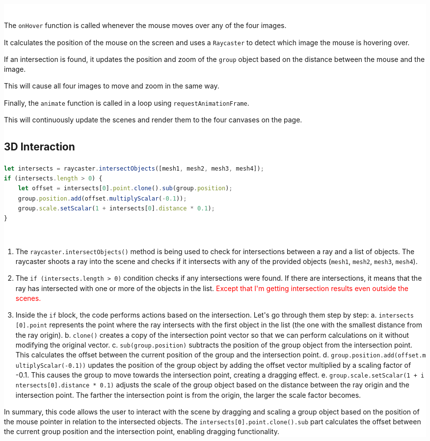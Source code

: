 ```javascript
```

<br>

The `onHover` function is called whenever the mouse moves over any of the four images.

It calculates the position of the mouse on the screen and uses a `Raycaster` to detect which image the mouse is hovering over.

If an intersection is found, it updates the position and zoom of the `group` object based on the distance between the mouse and the image.

This will cause all four images to move and zoom in the same way.

Finally, the `animate` function is called in a loop using `requestAnimationFrame`.

This will continuously update the scenes and render them to the four canvases on the page.

## 3D Interaction

```js
let intersects = raycaster.intersectObjects([mesh1, mesh2, mesh3, mesh4]);
if (intersects.length > 0) {
    let offset = intersects[0].point.clone().sub(group.position);
    group.position.add(offset.multiplyScalar(-0.1));
    group.scale.setScalar(1 + intersects[0].distance * 0.1);
}
```

<br>

1. The `raycaster.intersectObjects()` method is being used to check for intersections between a ray and a list of objects. The raycaster shoots a ray into the scene and checks if it intersects with any of the provided objects (`mesh1`, `mesh2`, `mesh3`, `mesh4`).

2. The `if (intersects.length > 0)` condition checks if any intersections were found. If there are intersections, it means that the ray has intersected with one or more of the objects in the list. <span style="color:red;">Except that I'm getting intersection results even outside the scenes.</span>

3. Inside the `if` block, the code performs actions based on the intersection. Let's go through them step by step:
   a. `intersects[0].point` represents the point where the ray intersects with the first object in the list (the one with the smallest distance from the ray origin).
   b. `clone()` creates a copy of the intersection point vector so that we can perform calculations on it without modifying the original vector.
   c. `sub(group.position)` subtracts the position of the group object from the intersection point. This calculates the offset between the current position of the group and the intersection point.
   d. `group.position.add(offset.multiplyScalar(-0.1))` updates the position of the group object by adding the offset vector multiplied by a scaling factor of -0.1. This causes the group to move towards the intersection point, creating a dragging effect.
   e. `group.scale.setScalar(1 + intersects[0].distance * 0.1)` adjusts the scale of the group object based on the distance between the ray origin and the intersection point. The farther the intersection point is from the origin, the larger the scale factor becomes.

In summary, this code allows the user to interact with the scene by dragging and scaling a group object based on the position of the mouse pointer in relation to the intersected objects. The `intersects[0].point.clone().sub` part calculates the offset between the current group position and the intersection point, enabling dragging functionality.
